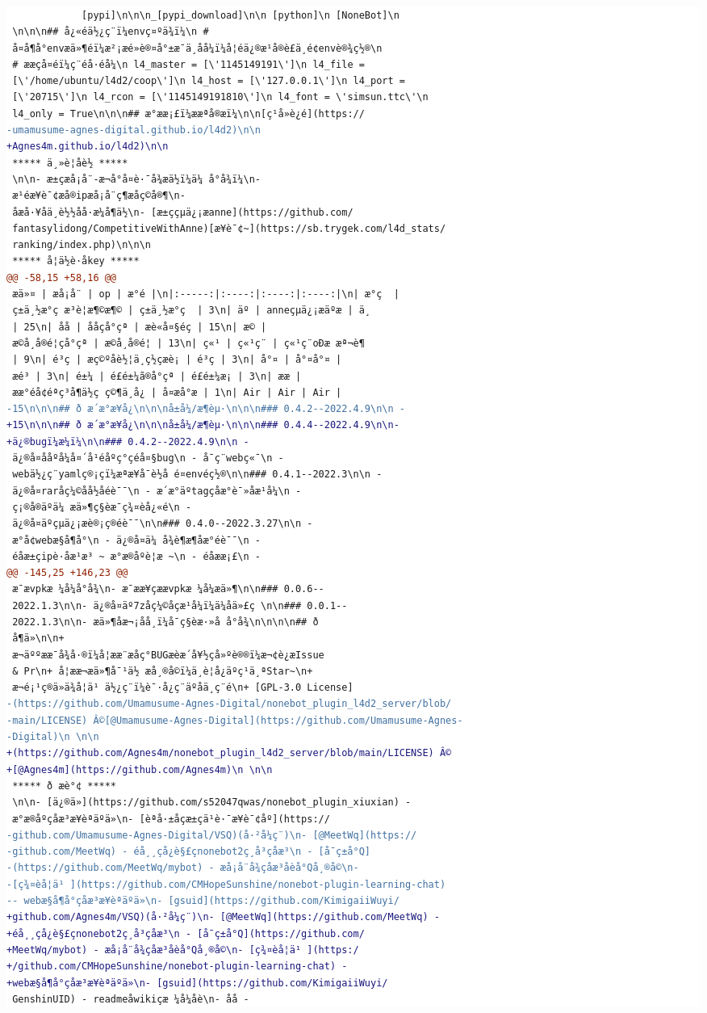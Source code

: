 ```diff
             [pypi]\n\n\n_[pypi_download]\n\n [python]\n [NoneBot]\n
 \n\n\n## å¿«éä½¿ç¨ï¼envç¤ºä¾ï¼\n #
 å¤å¶å°envæä»¶éï¼æ²¡æé»è®¤å°±æ¯ä¸åå¼ï¼å¦éä¿®æ¹å®è£ä¸é¢envè®¾ç½®\n
 # ææçå¤éï¼ç¨éå·éå¼\n l4_master = [\'1145149191\']\n l4_file =
 [\'/home/ubuntu/l4d2/coop\']\n l4_host = [\'127.0.0.1\']\n l4_port =
 [\'20715\']\n l4_rcon = [\'1145149191810\']\n l4_font = \'simsun.ttc\'\n
 l4_only = True\n\n\n## æ°ææ¡£ï¼ææªå®æï¼\n\n[ç¹å»è¿é](https://
-umamusume-agnes-digital.github.io/l4d2)\n\n
+Agnes4m.github.io/l4d2)\n\n
 ***** ä¸»è¦åè½ *****
 \n\n- æ±çæå¡å¨-æ¬å°å¤è·¯å¾æä½ï¼ä¼ å°å¾ï¼\n-
 æ¹éæ¥è¯¢æå®ipæå¡å¨ç¶æåç©å®¶\n-
 åæå·¥åä¸è½½åå·æ¼å¶ä½\n- [æ±ççµä¿¡æanne](https://github.com/
 fantasylidong/CompetitiveWithAnne)[æ¥è¯¢~](https://sb.trygek.com/l4d_stats/
 ranking/index.php)\n\n\n
 ***** å¦ä½è·åkey *****
@@ -58,15 +58,16 @@
 æä»¤ | æå¡å¨ | op | æ°é |\n|:-----:|:----:|:----:|:----:|\n| æ°ç  |
 ç±ä¸½æ°ç æ³è¦æ¶©æ¶© | ç±ä¸½æ°ç  | 3\n| äº | anneçµä¿¡æäºæ | ä¸
 | 25\n| åå | ååçå°çª | æè«å¤§é­ç | 15\n| æ© |
 æ©å¸å®é¦çå°çª | æ©å¸å®é¦ | 13\n| ç«¹ | ç«¹ç¨ | ç«¹ç¨oÐæ æª¬è¶
 | 9\n| é³ç | æç©ºåè½¦ä¸ç½çæè¡ | é³ç | 3\n| å°¤ | å°¤å°¤ |
 æé³ | 3\n| é±¼ | é£é±¼ã®å°çª | é£é±¼æ¡ | 3\n| ææ |
 ææ°éå¢éªç³å¶ä½ç ç©¶ä¸­å¿ | å¤æå°æ | 1\n| Air | Air | Air |
-15\n\n\n## ð æ´æ°æ¥å¿\n\n\nå±å¼/æ¶èµ·\n\n\n### 0.4.2--2022.4.9\n\n -
+15\n\n\n## ð æ´æ°æ¥å¿\n\n\nå±å¼/æ¶èµ·\n\n\n### 0.4.4--2022.4.9\n\n-
+ä¿®bugï¼æ¼ï¼\n\n### 0.4.2--2022.4.9\n\n -
 ä¿®å¤ååºå¼å¤´å¹éåºç°çéå¤§bug\n - å¯ç¨webç«¯\n -
 webä½¿ç¨yamlç®¡çï¼æªæ¥å¯è½å é¤envéç½®\n\n### 0.4.1--2022.3\n\n -
 ä¿®å¤raråç¼©åå½åéè¯¯\n - æ´æ°äºtagçåæ°è¯»åæ¹å¼\n -
 ç¡®å®äºä¼ æä»¶ç§èæ¯ç¾¤èå¿«é\n -
 ä¿®å¤äºçµä¿¡æè®¡ç®éè¯¯\n\n### 0.4.0--2022.3.27\n\n -
 æ°å¢webæ§å¶å°\n - ä¿®å¤ä¼ å¾è¶æ¶åæ°éè¯¯\n -
 éåæ±çipè·åæ¹æ³ ~ æ°æ®åºè¦æ ~\n - éåææ¡£\n -
@@ -145,25 +146,23 @@
 æ¯ævpkæ ¼å¼å°å¾\n- æ¯ææ¥çæævpkæ ¼å¼æä»¶\n\n### 0.0.6--
 2022.1.3\n\n- ä¿®å¤äº7zåç¼©åçæ¹å¼ï¼ä¼åä»£ç \n\n### 0.0.1--
 2022.1.3\n\n- æä»¶åæ¬¡åå¸ï¼å¯ç§èæ·»å å°å¾\n\n\n\n## ð
 å¶ä»\n\n+
 æ¬äººææ¯å¾å·®ï¼å¦ææ¨æåç°BUGæèæ´å¥½çå»ºè®®ï¼æ¬¢è¿æIssue
 & Pr\n+ å¦ææ¬æä»¶å¯¹ä½ æå¸®å©ï¼ä¸è¦å¿äºç¹ä¸ªStar~\n+
 æ¬é¡¹ç®ä»ä¾å­¦ä¹ ä½¿ç¨ï¼è¯·å¿ç¨äºåä¸ç¨é\n+ [GPL-3.0 License]
-(https://github.com/Umamusume-Agnes-Digital/nonebot_plugin_l4d2_server/blob/
-main/LICENSE) Â©[@Umamusume-Agnes-Digital](https://github.com/Umamusume-Agnes-
-Digital)\n \n\n
+(https://github.com/Agnes4m/nonebot_plugin_l4d2_server/blob/main/LICENSE) Â©
+[@Agnes4m](https://github.com/Agnes4m)\n \n\n
 ***** ð æè°¢ *****
 \n\n- [ä¿®ä»](https://github.com/s52047qwas/nonebot_plugin_xiuxian) -
 æ°æ®åºçåæ³æ¥èªäºä»\n- [èªå·±åçæ±çä¹è·¯æ¥è¯¢åº](https://
-github.com/Umamusume-Agnes-Digital/VSQ)(å·²å¼ç¨)\n- [@MeetWq](https://
-github.com/MeetWq) - éå¸¸ç­å¿è§£ç­nonebot2ç¸å³çåæ³\n - [å¯ç±å°Q]
-(https://github.com/MeetWq/mybot) - æå¡å¨å¾çåæ³åèå°Qå¸®å©\n-
-[ç¾¤èå­¦ä¹ ](https://github.com/CMHopeSunshine/nonebot-plugin-learning-chat)
-- webæ§å¶å°çåæ³æ¥èªäºä»\n- [gsuid](https://github.com/KimigaiiWuyi/
+github.com/Agnes4m/VSQ)(å·²å¼ç¨)\n- [@MeetWq](https://github.com/MeetWq) -
+éå¸¸ç­å¿è§£ç­nonebot2ç¸å³çåæ³\n - [å¯ç±å°Q](https://github.com/
+MeetWq/mybot) - æå¡å¨å¾çåæ³åèå°Qå¸®å©\n- [ç¾¤èå­¦ä¹ ](https:/
+/github.com/CMHopeSunshine/nonebot-plugin-learning-chat) -
+webæ§å¶å°çåæ³æ¥èªäºä»\n- [gsuid](https://github.com/KimigaiiWuyi/
 GenshinUID) - readmeåwikiçæ ¼å¼åè\n- åå -
